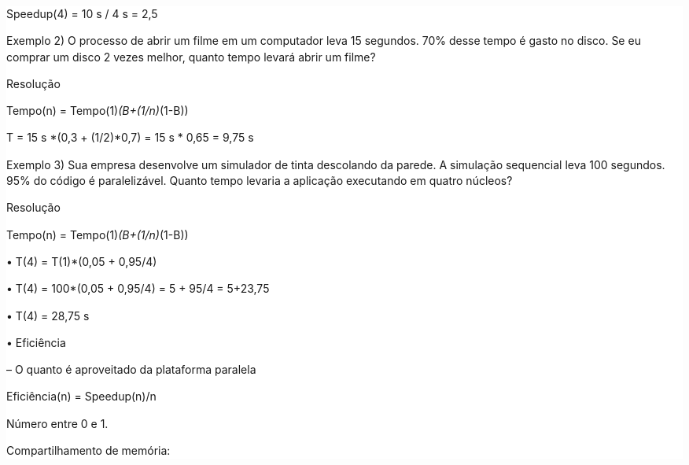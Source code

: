  

Speedup(4) = 10 s / 4 s = 2,5 

 

 

 

Exemplo 2) O processo de abrir um filme em um computador leva 15 segundos. 70% desse tempo é gasto no disco. Se eu comprar um disco 2 vezes melhor, quanto tempo levará abrir um filme? 

 

Resolução 

 

Tempo(n) = Tempo(1)*(B+(1/n)*(1-B)) 

 

T = 15 s *(0,3 + (1/2)*0,7) = 15 s * 0,65 = 9,75 s 

 

 

Exemplo 3) Sua empresa desenvolve um simulador de tinta descolando da parede. A simulação sequencial leva 100 segundos. 95% do código é paralelizável. Quanto tempo levaria a aplicação executando em quatro núcleos? 

 

Resolução 

 

Tempo(n) = Tempo(1)*(B+(1/n)*(1-B)) 

 

• T(4) = T(1)*(0,05 + 0,95/4) 

• T(4) = 100*(0,05 + 0,95/4) = 5 + 95/4 = 5+23,75 

• T(4) = 28,75 s 

 






• Eficiência 

– O quanto é aproveitado da plataforma paralela 

 

Eficiência(n) = Speedup(n)/n
 

 

Número entre 0 e 1. 







Compartilhamento de memória: 
